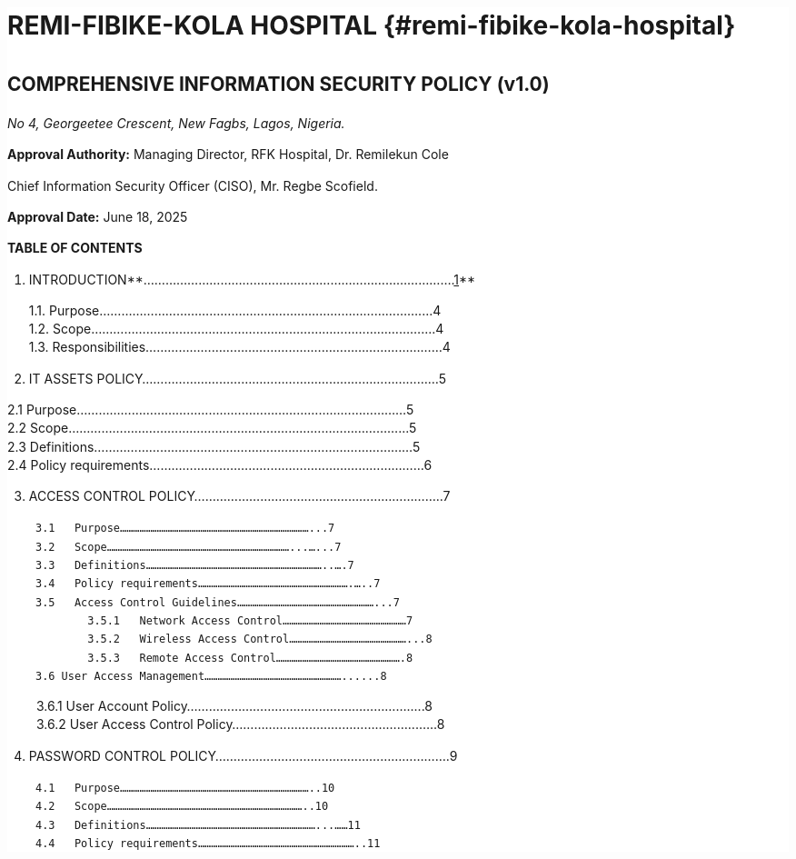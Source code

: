             

# 

# 

# **REMI-FIBIKE-KOLA HOSPITAL** {#remi-fibike-kola-hospital}

## 

## **COMPREHENSIVE INFORMATION SECURITY POLICY (v1.0)**

*No 4, Georgeetee Crescent, New Fagbs, Lagos, Nigeria.*

**Approval Authority:** Managing Director, RFK Hospital, Dr. Remilekun Cole

Chief Information Security Officer (CISO), Mr. Regbe Scofield.

**Approval Date:** June 18, 2025

         

**TABLE OF CONTENTS**

1. INTRODUCTION**………………………………………………………………………….[1](#remi-fibike-kola-hospital)**

 	1.1.  Purpose……………………………………………………………………………....4  
      	1.2.  Scope………………………………………………………………………………....4  
      	1.3.  Responsibilities………………………………………………………………………4

2. IT ASSETS POLICY………………………………………………………………………5

 2.1  Purpose………………………………………………………………………………5  
      	 2.2  Scope………………………………………………………………………………...5  
      	 2.3  Definitions……………………………………………………………………………5  
      	 2.4  Policy requirements…………………………………………………………………6

3. ACCESS CONTROL POLICY…………………………………………………………..7

      	3.1   Purpose……………………………………………………………………………...7  
      	3.2   Scope…………………………………………………………………………...…...7  
      	3.3   Definitions………………………………………………………………………..….7  
      	3.4   Policy requirements…………………………………………………………….…..7  
      	3.5   Access Control Guidelines………………………………………………………...7    
          		3.5.1   Network Access Control…………………………………………………7  
          		3.5.2   Wireless Access Control………………………………………………...8  
          		3.5.3   Remote Access Control………………………………………………….8  
      	3.6 User Access Management………………………………………………………......8  
  		3.6.1 User Account Policy…………………………………………………….....8    
  		3.6.2 User Access Control Policy…………………………………………...…..8

4. PASSWORD CONTROL POLICY……………………………………………………….9

      	4.1   Purpose……………………………………………………………………………..10  
      	4.2   Scope………………………………………………………………………………..10  
      	4.3   Definitions……………………………………………………………………...……11  
      	4.4   Policy requirements………………………………………………………………..11
